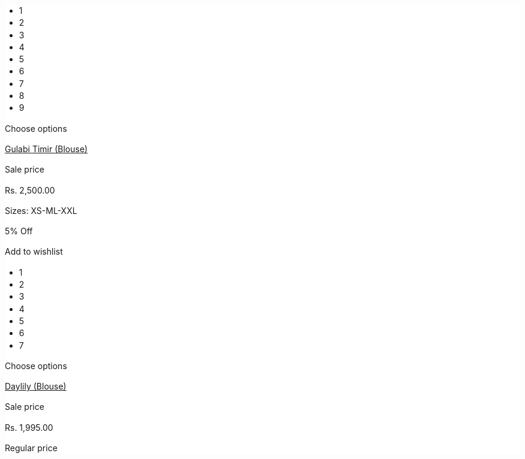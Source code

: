 [](/products/gulabi-timir)

[](/products/gulabi-timir)

- 1
- 2
- 3
- 4
- 5
- 6
- 7
- 8
- 9

Choose options

[Gulabi Timir (Blouse)](/products/gulabi-timir)

Sale price

Rs. 2,500.00

Sizes: XS-ML-XXL

5% Off

Add to wishlist

[](/products/daylily-blouse)

[](/products/daylily-blouse)

[](/products/daylily-blouse)

[](/products/daylily-blouse)

[](/products/daylily-blouse)

[](/products/daylily-blouse)

[](/products/daylily-blouse)

[](/products/daylily-blouse)

- 1
- 2
- 3
- 4
- 5
- 6
- 7

Choose options

[Daylily (Blouse)](/products/daylily-blouse)

Sale price

Rs. 1,995.00

Regular price
